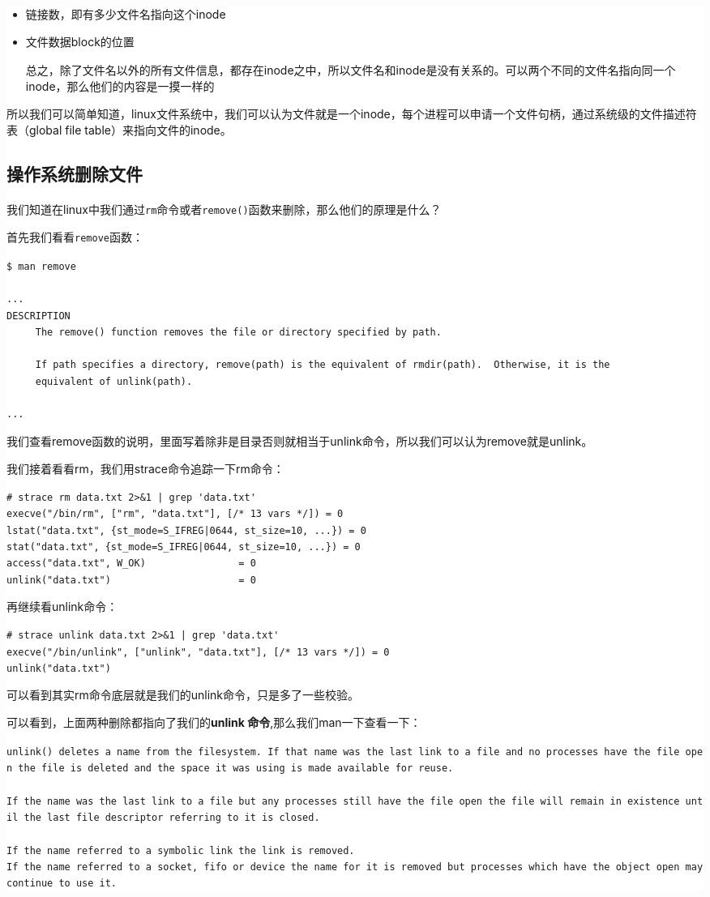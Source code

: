 - 链接数，即有多少文件名指向这个inode

- 文件数据block的位置

  总之，除了文件名以外的所有文件信息，都存在inode之中，所以文件名和inode是没有关系的。可以两个不同的文件名指向同一个inode，那么他们的内容是一摸一样的

  

所以我们可以简单知道，linux文件系统中，我们可以认为文件就是一个inode，每个进程可以申请一个文件句柄，通过系统级的文件描述符表（global file table）来指向文件的inode。

## 操作系统删除文件

我们知道在linux中我们通过`rm`命令或者`remove()`函数来删除，那么他们的原理是什么？

首先我们看看`remove`函数：

```shell
$ man remove

...
DESCRIPTION
     The remove() function removes the file or directory specified by path.

     If path specifies a directory, remove(path) is the equivalent of rmdir(path).  Otherwise, it is the
     equivalent of unlink(path).

...
```

我们查看remove函数的说明，里面写着除非是目录否则就相当于unlink命令，所以我们可以认为remove就是unlink。

我们接着看看rm，我们用strace命令追踪一下rm命令：

```shell
# strace rm data.txt 2>&1 | grep 'data.txt' 
execve("/bin/rm", ["rm", "data.txt"], [/* 13 vars */]) = 0
lstat("data.txt", {st_mode=S_IFREG|0644, st_size=10, ...}) = 0
stat("data.txt", {st_mode=S_IFREG|0644, st_size=10, ...}) = 0
access("data.txt", W_OK)                = 0
unlink("data.txt")                      = 0
```

再继续看unlink命令：

```shell
# strace unlink data.txt 2>&1 | grep 'data.txt'
execve("/bin/unlink", ["unlink", "data.txt"], [/* 13 vars */]) = 0
unlink("data.txt")
```

可以看到其实rm命令底层就是我们的unlink命令，只是多了一些校验。

可以看到，上面两种删除都指向了我们的**unlink 命令**,那么我们man一下查看一下：

```
unlink() deletes a name from the filesystem. If that name was the last link to a file and no processes have the file open the file is deleted and the space it was using is made available for reuse.

If the name was the last link to a file but any processes still have the file open the file will remain in existence until the last file descriptor referring to it is closed.

If the name referred to a symbolic link the link is removed.
If the name referred to a socket, fifo or device the name for it is removed but processes which have the object open may continue to use it.
```
